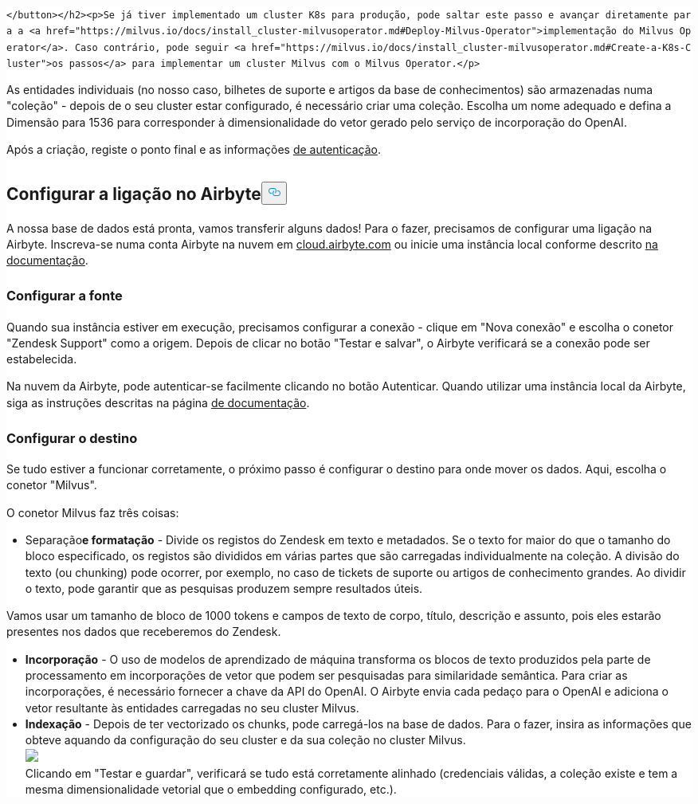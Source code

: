     </button></h2><p>Se já tiver implementado um cluster K8s para produção, pode saltar este passo e avançar diretamente para a <a href="https://milvus.io/docs/install_cluster-milvusoperator.md#Deploy-Milvus-Operator">implementação do Milvus Operator</a>. Caso contrário, pode seguir <a href="https://milvus.io/docs/install_cluster-milvusoperator.md#Create-a-K8s-Cluster">os passos</a> para implementar um cluster Milvus com o Milvus Operator.</p>
<p>As entidades individuais (no nosso caso, bilhetes de suporte e artigos da base de conhecimentos) são armazenadas numa "coleção" - depois de o seu cluster estar configurado, é necessário criar uma coleção. Escolha um nome adequado e defina a Dimensão para 1536 para corresponder à dimensionalidade do vetor gerado pelo serviço de incorporação do OpenAI.</p>
<p>Após a criação, registe o ponto final e as informações <a href="https://milvus.io/docs/authenticate.md?tab=docker">de autenticação</a>.</p>
<h2 id="Set-Up-Connection-in-Airbyte" class="common-anchor-header">Configurar a ligação no Airbyte<button data-href="#Set-Up-Connection-in-Airbyte" class="anchor-icon" translate="no">
      <svg translate="no"
        aria-hidden="true"
        focusable="false"
        height="20"
        version="1.1"
        viewBox="0 0 16 16"
        width="16"
      >
        <path
          fill="#0092E4"
          fill-rule="evenodd"
          d="M4 9h1v1H4c-1.5 0-3-1.69-3-3.5S2.55 3 4 3h4c1.45 0 3 1.69 3 3.5 0 1.41-.91 2.72-2 3.25V8.59c.58-.45 1-1.27 1-2.09C10 5.22 8.98 4 8 4H4c-.98 0-2 1.22-2 2.5S3 9 4 9zm9-3h-1v1h1c1 0 2 1.22 2 2.5S13.98 12 13 12H9c-.98 0-2-1.22-2-2.5 0-.83.42-1.64 1-2.09V6.25c-1.09.53-2 1.84-2 3.25C6 11.31 7.55 13 9 13h4c1.45 0 3-1.69 3-3.5S14.5 6 13 6z"
        ></path>
      </svg>
    </button></h2><p>A nossa base de dados está pronta, vamos transferir alguns dados! Para o fazer, precisamos de configurar uma ligação na Airbyte. Inscreva-se numa conta Airbyte na nuvem em <a href="https://cloud.airbyte.com">cloud.airbyte.com</a> ou inicie uma instância local conforme descrito <a href="https://docs.airbyte.com/using-airbyte/getting-started/">na documentação</a>.</p>
<h3 id="Set-Up-Source" class="common-anchor-header">Configurar a fonte</h3><p>Quando sua instância estiver em execução, precisamos configurar a conexão - clique em "Nova conexão" e escolha o conetor "Zendesk Support" como a origem. Depois de clicar no botão "Testar e salvar", o Airbyte verificará se a conexão pode ser estabelecida.</p>
<p>Na nuvem da Airbyte, pode autenticar-se facilmente clicando no botão Autenticar. Quando utilizar uma instância local da Airbyte, siga as instruções descritas na página <a href="https://docs.airbyte.com/integrations/sources/zendesk-support#airbyte-open-source-enable-api-token-access-and-generate-a-token">de documentação</a>.</p>
<h3 id="Set-Up-Destination" class="common-anchor-header">Configurar o destino</h3><p>Se tudo estiver a funcionar corretamente, o próximo passo é configurar o destino para onde mover os dados. Aqui, escolha o conetor "Milvus".</p>
<p>O conetor Milvus faz três coisas:</p>
<ul>
<li>Separação<strong>e formatação</strong> - Divide os registos do Zendesk em texto e metadados. Se o texto for maior do que o tamanho do bloco especificado, os registos são divididos em várias partes que são carregadas individualmente na coleção. A divisão do texto (ou chunking) pode ocorrer, por exemplo, no caso de tickets de suporte ou artigos de conhecimento grandes. Ao dividir o texto, pode garantir que as pesquisas produzem sempre resultados úteis.</li>
</ul>
<p>Vamos usar um tamanho de bloco de 1000 tokens e campos de texto de corpo, título, descrição e assunto, pois eles estarão presentes nos dados que receberemos do Zendesk.</p>
<ul>
<li><strong>Incorporação</strong> - O uso de modelos de aprendizado de máquina transforma os blocos de texto produzidos pela parte de processamento em incorporações de vetor que podem ser pesquisadas para similaridade semântica. Para criar as incorporações, é necessário fornecer a chave da API do OpenAI. O Airbyte envia cada pedaço para o OpenAI e adiciona o vetor resultante às entidades carregadas no seu cluster Milvus.</li>
<li><strong>Indexação</strong> - Depois de ter vectorizado os chunks, pode carregá-los na base de dados. Para o fazer, insira as informações que obteve aquando da configuração do seu cluster e da sua coleção no cluster Milvus. <div><img translate="no" src="/docs/v2.4.x/assets/airbyte_with_milvus_1.png" width="40%"/></div> Clicando em "Testar e guardar", verificará se tudo está corretamente alinhado (credenciais válidas, a coleção existe e tem a mesma dimensionalidade vetorial que o embedding configurado, etc.).</li>
</ul>